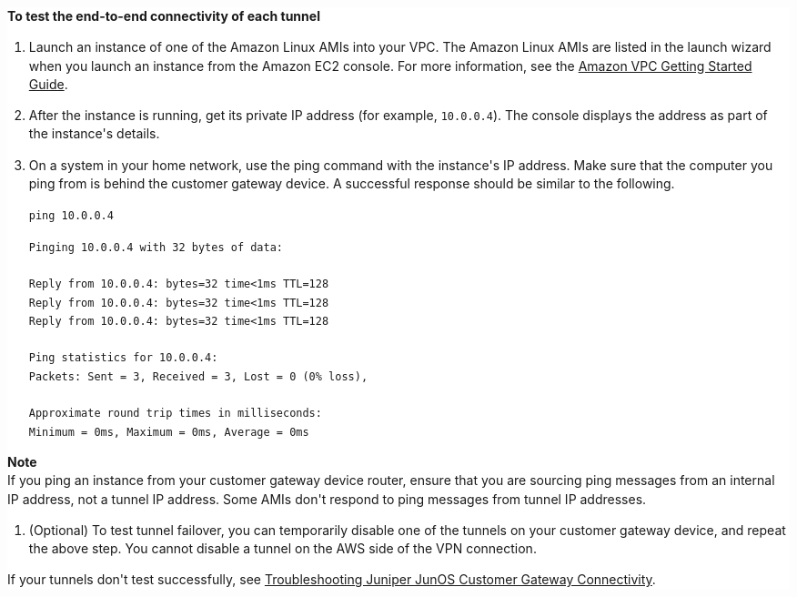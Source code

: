 **To test the end\-to\-end connectivity of each tunnel**

1. Launch an instance of one of the Amazon Linux AMIs into your VPC\. The Amazon Linux AMIs are listed in the launch wizard when you launch an instance from the Amazon EC2 console\. For more information, see the [Amazon VPC Getting Started Guide](https://docs.aws.amazon.com/AmazonVPC/latest/GettingStartedGuide/)\.

1. After the instance is running, get its private IP address \(for example, `10.0.0.4`\)\. The console displays the address as part of the instance's details\.

1. On a system in your home network, use the ping command with the instance's IP address\. Make sure that the computer you ping from is behind the customer gateway device\. A successful response should be similar to the following\.

   ```
   ping 10.0.0.4
   ```

   ```
   Pinging 10.0.0.4 with 32 bytes of data:
   
   Reply from 10.0.0.4: bytes=32 time<1ms TTL=128
   Reply from 10.0.0.4: bytes=32 time<1ms TTL=128
   Reply from 10.0.0.4: bytes=32 time<1ms TTL=128
   
   Ping statistics for 10.0.0.4:
   Packets: Sent = 3, Received = 3, Lost = 0 (0% loss),
   
   Approximate round trip times in milliseconds:
   Minimum = 0ms, Maximum = 0ms, Average = 0ms
   ```
**Note**  
If you ping an instance from your customer gateway device router, ensure that you are sourcing ping messages from an internal IP address, not a tunnel IP address\. Some AMIs don't respond to ping messages from tunnel IP addresses\.

1. \(Optional\) To test tunnel failover, you can temporarily disable one of the tunnels on your customer gateway device, and repeat the above step\. You cannot disable a tunnel on the AWS side of the VPN connection\.

If your tunnels don't test successfully, see [Troubleshooting Juniper JunOS Customer Gateway Connectivity](Juniper_Troubleshooting.md)\.